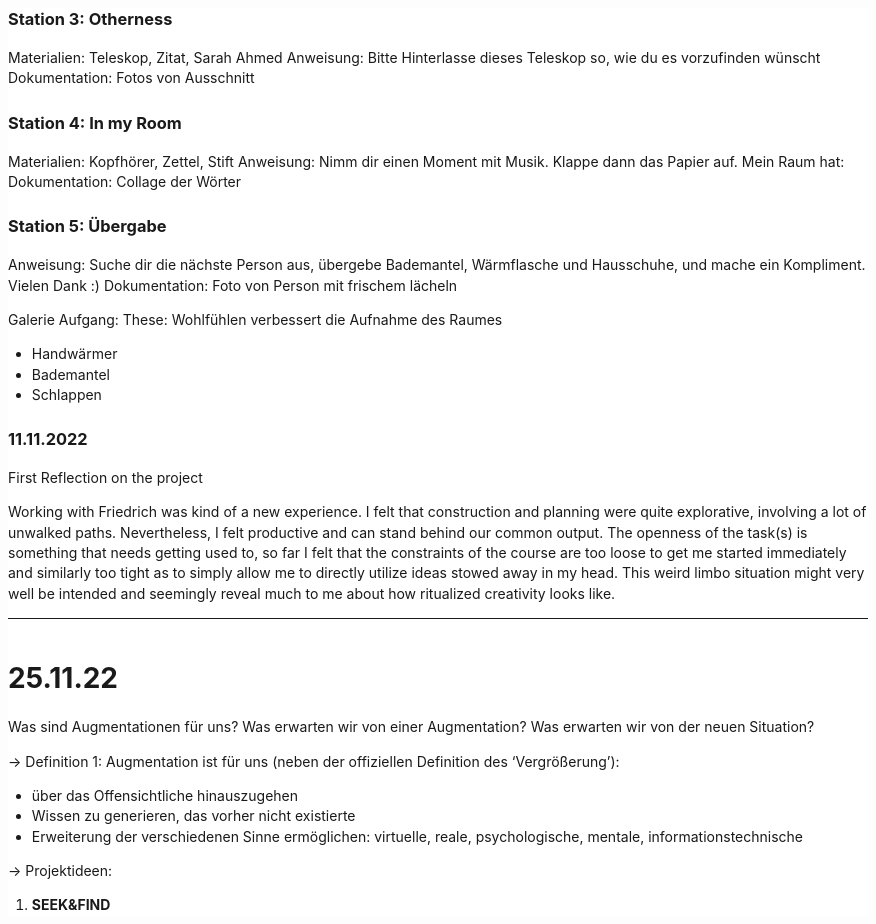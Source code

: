 ### Station 3: Otherness
Materialien: Teleskop, Zitat, Sarah Ahmed
	Anweisung: Bitte Hinterlasse dieses Teleskop so, wie du es vorzufinden wünscht
	Dokumentation: Fotos von Ausschnitt

### Station 4:  In my Room
Materialien: Kopfhörer, Zettel, Stift
	Anweisung: Nimm dir einen Moment mit Musik.
	Klappe dann das Papier auf.
		Mein Raum hat: 
	Dokumentation: Collage der Wörter
	
### Station 5: Übergabe
Anweisung: Suche dir die nächste Person aus, übergebe Bademantel, Wärmflasche und Hausschuhe, und mache ein Kompliment. 
Vielen Dank :) 
Dokumentation:  Foto von Person mit frischem lächeln


Galerie Aufgang:
These: Wohlfühlen verbessert die Aufnahme des Raumes
- Handwärmer
- Bademantel
- Schlappen



### 11.11.2022
First Reflection on the project

Working with Friedrich was kind of a new experience. I felt that construction and planning were quite explorative, involving a lot of unwalked paths. Nevertheless, I felt productive and can stand behind our common output. 
The openness of the task(s) is something that needs getting used to, so far I felt that the constraints of the course are too loose to get me started immediately and similarly too tight as to simply allow me to directly utilize ideas stowed away in my head. This weird limbo situation might very well be intended and seemingly reveal much to me about how ritualized creativity looks like.

---

# 25.11.22

Was sind Augmentationen für uns? Was erwarten wir von einer Augmentation? Was erwarten wir von der neuen Situation?

→ Definition 1: Augmentation ist für uns (neben der offiziellen Definition des ‘Vergrößerung’):
- über das Offensichtliche hinauszugehen
- Wissen zu generieren, das vorher nicht existierte
- Erweiterung der verschiedenen Sinne ermöglichen: virtuelle, reale, psychologische, mentale, informationstechnische

→ Projektideen:
1. **SEEK&FIND**
